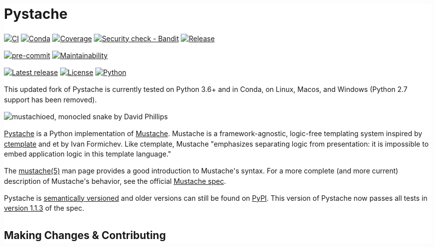 Pystache
========










[![CI](https://github.com/PennyDreadfulMTG/pystache/actions/workflows/ci.yml/badge.svg)](https://github.com/PennyDreadfulMTG/pystache/actions/workflows/ci.yml)
[![Conda](https://github.com/PennyDreadfulMTG/pystache/actions/workflows/conda.yml/badge.svg)](https://github.com/PennyDreadfulMTG/pystache/actions/workflows/conda.yml)
[![Coverage](https://github.com/PennyDreadfulMTG/pystache/actions/workflows/coverage.yml/badge.svg)](https://github.com/PennyDreadfulMTG/pystache/actions/workflows/coverage.yml)
[![Security check - Bandit](https://github.com/PennyDreadfulMTG/pystache/actions/workflows/bandit.yml/badge.svg)](https://github.com/PennyDreadfulMTG/pystache/actions/workflows/bandit.yml)
[![Release](https://github.com/PennyDreadfulMTG/pystache/actions/workflows/release.yml/badge.svg)](https://github.com/PennyDreadfulMTG/pystache/actions/workflows/release.yml)

[![pre-commit](https://img.shields.io/badge/pre--commit-enabled-brightgreen?logo=pre-commit&logoColor=white)](https://github.com/pre-commit/pre-commit)
[![Maintainability](https://api.codeclimate.com/v1/badges/a8fa1bf4638bfc6581b6/maintainability)](https://codeclimate.com/github/PennyDreadfulMTG/pystache/maintainability)

[![Latest release](https://img.shields.io/github/v/release/PennyDreadfulMTG/pystache?include_prereleases)](https://github.com/PennyDreadfulMTG/pystache/releases/latest)
[![License](https://img.shields.io/github/license/PennyDreadfulMTG/pystache)](https://github.com/PennyDreadfulMTG/pystache/blob/master/LICENSE)
[![Python](https://img.shields.io/badge/python-3.6+-blue.svg)](https://www.python.org/downloads/)

This updated fork of Pystache is currently tested on Python 3.6+ and in
Conda, on Linux, Macos, and Windows (Python 2.7 support has been removed).

![](gh/images/logo_phillips_small.png "mustachioed, monocled snake by David Phillips")

[Pystache](http://PennyDreadfulMTG.github.com/pystache) is a Python
implementation of [Mustache](http://mustache.github.com/). Mustache is a
framework-agnostic, logic-free templating system inspired by
[ctemplate](https://code.google.com/p/google-ctemplate/) and
et by Ivan Formichev. Like ctemplate, Mustache "emphasizes separating
logic from presentation: it is impossible to embed application logic in
this template language."

The [mustache(5)](https://mustache.github.com/mustache.5.html) man page
provides a good introduction to Mustache's syntax. For a more complete
(and more current) description of Mustache's behavior, see the official
[Mustache spec](https://github.com/mustache/spec).

Pystache is [semantically versioned](http://semver.org) and older versions
can still be found on [PyPI](http://pypi.python.org/pypi/pystache). This
version of Pystache now passes all tests in [version
1.1.3](https://github.com/mustache/spec/tree/v1.1.3) of the spec.


Making Changes & Contributing
-----------------------------
